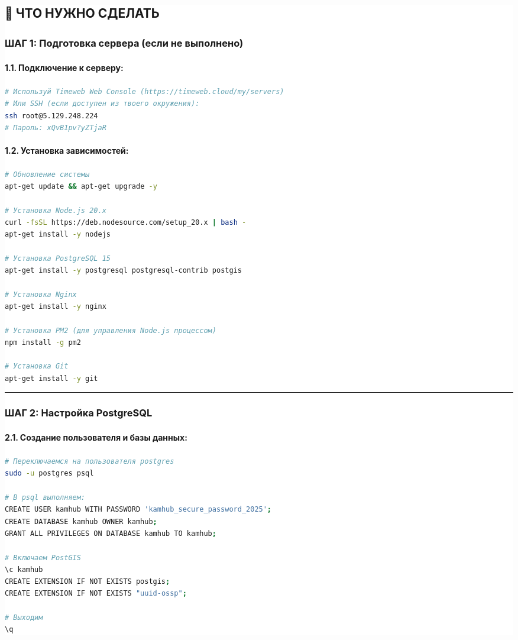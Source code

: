 
## 🎯 ЧТО НУЖНО СДЕЛАТЬ

### **ШАГ 1: Подготовка сервера (если не выполнено)**

#### **1.1. Подключение к серверу:**
```bash
# Используй Timeweb Web Console (https://timeweb.cloud/my/servers)
# Или SSH (если доступен из твоего окружения):
ssh root@5.129.248.224
# Пароль: xQvB1pv?yZTjaR
```

#### **1.2. Установка зависимостей:**
```bash
# Обновление системы
apt-get update && apt-get upgrade -y

# Установка Node.js 20.x
curl -fsSL https://deb.nodesource.com/setup_20.x | bash -
apt-get install -y nodejs

# Установка PostgreSQL 15
apt-get install -y postgresql postgresql-contrib postgis

# Установка Nginx
apt-get install -y nginx

# Установка PM2 (для управления Node.js процессом)
npm install -g pm2

# Установка Git
apt-get install -y git
```

---

### **ШАГ 2: Настройка PostgreSQL**

#### **2.1. Создание пользователя и базы данных:**
```bash
# Переключаемся на пользователя postgres
sudo -u postgres psql

# В psql выполняем:
CREATE USER kamhub WITH PASSWORD 'kamhub_secure_password_2025';
CREATE DATABASE kamhub OWNER kamhub;
GRANT ALL PRIVILEGES ON DATABASE kamhub TO kamhub;

# Включаем PostGIS
\c kamhub
CREATE EXTENSION IF NOT EXISTS postgis;
CREATE EXTENSION IF NOT EXISTS "uuid-ossp";

# Выходим
\q
```
